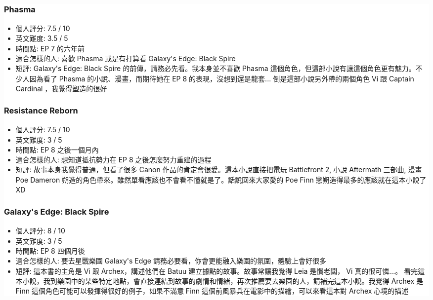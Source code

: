 ### Phasma
* 個人評分: 7.5 / 10
* 英文難度: 3.5 / 5
* 時間點: EP 7 的六年前
* 適合怎樣的人: 喜歡 Phasma 或是有打算看 Galaxy's Edge: Black Spire
* 短評: Galaxy's Edge: Black Spire 的前傳，請務必先看。我本身並不喜歡 Phasma 這個角色，但這部小說有讓這個角色更有魅力。不少人因為看了 Phasma 的小說、漫畫，而期待她在 EP 8 的表現，沒想到還是龍套... 倒是這部小說另外帶的兩個角色 Vi 跟 Captain Cardinal ，我覺得塑造的很好

### Resistance Reborn
* 個人評分: 7.5 / 10
* 英文難度: 3 / 5
* 時間點: EP 8 之後一個月內
* 適合怎樣的人: 想知道抵抗勢力在 EP 8 之後怎麼努力重建的過程
* 短評: 故事本身我覺得普通，但看了很多 Canon 作品的肯定會很愛。這本小說直接把電玩 Battlefront 2, 小說 Aftermath 三部曲, 漫畫 Poe Dameron 朔造的角色帶來。雖然單看應該也不會看不懂就是了。話說回來大家愛的 Poe Finn 戀朔造得最多的應該就在這本小說了 XD

### Galaxy's Edge: Black Spire
* 個人評分: 8 / 10
* 英文難度: 3 / 5
* 時間點: EP 8 四個月後
* 適合怎樣的人: 要去星戰樂園 Galaxy's Edge 請務必要看，你會更能融入樂園的氛圍，體驗上會好很多
* 短評: 這本書的主角是 Vi 跟 Archex，講述他們在 Batuu 建立據點的故事。故事常讓我覺得 Leia 是慣老闆， Vi 真的很可憐...。 看完這本小說，我到樂園中的某些特定地點，會直接連結到故事的劇情和情緒，再次推薦要去樂園的人，請補完這本小說。我覺得 Archex 是 Finn 這個角色可能可以發揮得很好的例子，如果不滿意 Finn 這個前風暴兵在電影中的描繪，可以來看這本對 Archex 心境的描述
